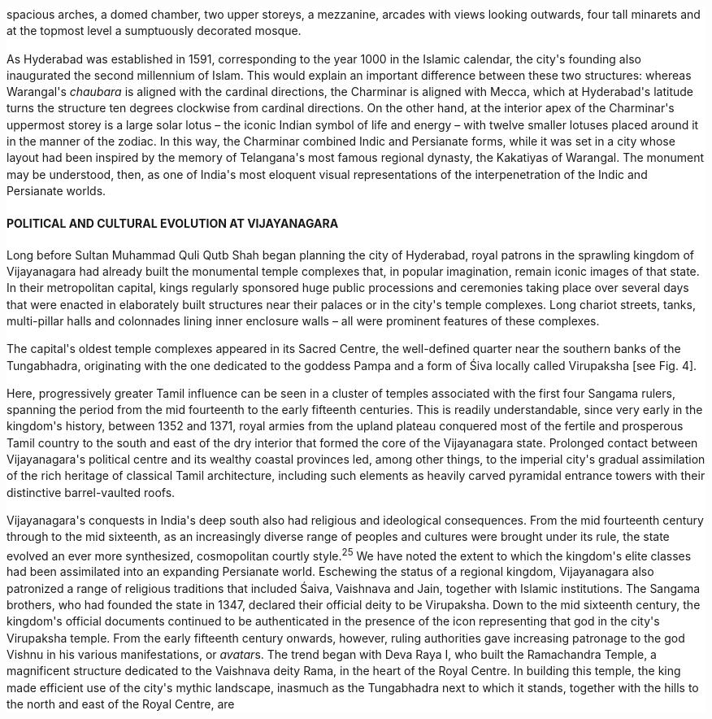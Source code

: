 spacious arches, a domed chamber, two upper storeys, a mezzanine, arcades with views looking outwards, four tall minarets and at the topmost level a sumptuously decorated mosque.

As Hyderabad was established in 1591, corresponding to the year 1000 in the Islamic calendar, the city's founding also inaugurated the second millennium of Islam. This would explain an important difference between these two structures: whereas Warangal's *chaubara* is aligned with the cardinal directions, the Charminar is aligned with Mecca, which at Hyderabad's latitude turns the structure ten degrees clockwise from cardinal directions. On the other hand, at the interior apex of the Charminar's uppermost storey is a large solar lotus – the iconic Indian symbol of life and energy – with twelve smaller lotuses placed around it in the manner of the zodiac. In this way, the Charminar combined Indic and Persianate forms, while it was set in a city whose layout had been inspired by the memory of Telangana's most famous regional dynasty, the Kakatiyas of Warangal. The monument may be understood, then, as one of India's most eloquent visual representations of the interpenetration of the Indic and Persianate worlds.

#### POLITICAL AND CULTURAL EVOLUTION AT VIJAYANAGARA

Long before Sultan Muhammad Quli Qutb Shah began planning the city of Hyderabad, royal patrons in the sprawling kingdom of Vijayanagara had already built the monumental temple complexes that, in popular imagination, remain iconic images of that state. In their metropolitan capital, kings regularly sponsored huge public processions and ceremonies taking place over several days that were enacted in elaborately built structures near their palaces or in the city's temple complexes. Long chariot streets, tanks, multi-pillar halls and colonnades lining inner enclosure walls – all were prominent features of these complexes.

The capital's oldest temple complexes appeared in its Sacred Centre, the well-defined quarter near the southern banks of the Tungabhadra, originating with the one dedicated to the goddess Pampa and a form of Śiva locally called Virupaksha [see Fig. 4].

Here, progressively greater Tamil influence can be seen in a cluster of temples associated with the first four Sangama rulers, spanning the period from the mid fourteenth to the early fifteenth centuries. This is readily understandable, since very early in the kingdom's history, between 1352 and 1371, royal armies from the upland plateau conquered most of the fertile and prosperous Tamil country to the south and east of the dry interior that formed the core of the Vijayanagara state. Prolonged contact between Vijayanagara's political centre and its wealthy coastal provinces led, among other things, to the imperial city's gradual assimilation of the rich heritage of classical Tamil architecture, including such elements as heavily carved pyramidal entrance towers with their distinctive barrel-vaulted roofs.

Vijayanagara's conquests in India's deep south also had religious and ideological consequences. From the mid fourteenth century through to the mid sixteenth, as an increasingly diverse range of peoples and cultures were brought under its rule, the state evolved an ever more synthesized, cosmopolitan courtly style.<sup>25</sup> We have noted the extent to which the kingdom's elite classes had been assimilated into an expanding Persianate world. Eschewing the status of a regional kingdom, Vijayanagara also patronized a range of religious traditions that included Śaiva, Vaishnava and Jain, together with Islamic institutions. The Sangama brothers, who had founded the state in 1347, declared their official deity to be Virupaksha. Down to the mid sixteenth century, the kingdom's official documents continued to be authenticated in the presence of the icon representing that god in the city's Virupaksha temple. From the early fifteenth century onwards, however, ruling authorities gave increasing patronage to the god Vishnu in his various manifestations, or *avatar*s. The trend began with Deva Raya I, who built the Ramachandra Temple, a magnificent structure dedicated to the Vaishnava deity Rama, in the heart of the Royal Centre. In building this temple, the king made efficient use of the city's mythic landscape, inasmuch as the Tungabhadra next to which it stands, together with the hills to the north and east of the Royal Centre, are
